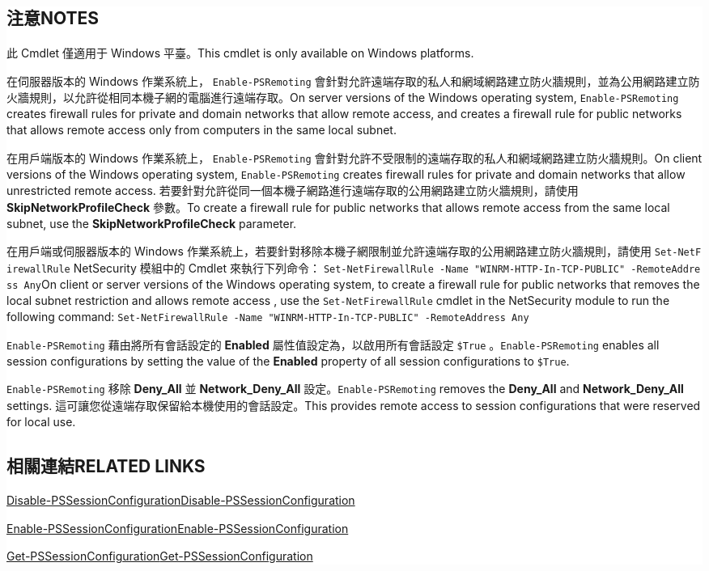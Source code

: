 ## <span data-ttu-id="64d83-196">注意</span><span class="sxs-lookup"><span data-stu-id="64d83-196">NOTES</span></span>

<span data-ttu-id="64d83-197">此 Cmdlet 僅適用于 Windows 平臺。</span><span class="sxs-lookup"><span data-stu-id="64d83-197">This cmdlet is only available on Windows platforms.</span></span>

<span data-ttu-id="64d83-198">在伺服器版本的 Windows 作業系統上， `Enable-PSRemoting` 會針對允許遠端存取的私人和網域網路建立防火牆規則，並為公用網路建立防火牆規則，以允許從相同本機子網的電腦進行遠端存取。</span><span class="sxs-lookup"><span data-stu-id="64d83-198">On server versions of the Windows operating system, `Enable-PSRemoting` creates firewall rules for private and domain networks that allow remote access, and creates a firewall rule for public networks that allows remote access only from computers in the same local subnet.</span></span>

<span data-ttu-id="64d83-199">在用戶端版本的 Windows 作業系統上， `Enable-PSRemoting` 會針對允許不受限制的遠端存取的私人和網域網路建立防火牆規則。</span><span class="sxs-lookup"><span data-stu-id="64d83-199">On client versions of the Windows operating system, `Enable-PSRemoting` creates firewall rules for private and domain networks that allow unrestricted remote access.</span></span> <span data-ttu-id="64d83-200">若要針對允許從同一個本機子網路進行遠端存取的公用網路建立防火牆規則，請使用 **SkipNetworkProfileCheck** 參數。</span><span class="sxs-lookup"><span data-stu-id="64d83-200">To create a firewall rule for public networks that allows remote access from the same local subnet, use the **SkipNetworkProfileCheck** parameter.</span></span>

<span data-ttu-id="64d83-201">在用戶端或伺服器版本的 Windows 作業系統上，若要針對移除本機子網限制並允許遠端存取的公用網路建立防火牆規則，請使用 `Set-NetFirewallRule` NetSecurity 模組中的 Cmdlet 來執行下列命令： `Set-NetFirewallRule -Name "WINRM-HTTP-In-TCP-PUBLIC" -RemoteAddress Any`</span><span class="sxs-lookup"><span data-stu-id="64d83-201">On client or server versions of the Windows operating system, to create a firewall rule for public networks that removes the local subnet restriction and allows remote access , use the `Set-NetFirewallRule` cmdlet in the NetSecurity module to run the following command: `Set-NetFirewallRule -Name "WINRM-HTTP-In-TCP-PUBLIC" -RemoteAddress Any`</span></span>

<span data-ttu-id="64d83-202">`Enable-PSRemoting` 藉由將所有會話設定的 **Enabled** 屬性值設定為，以啟用所有會話設定 `$True` 。</span><span class="sxs-lookup"><span data-stu-id="64d83-202">`Enable-PSRemoting` enables all session configurations by setting the value of the **Enabled** property of all session configurations to `$True`.</span></span>

<span data-ttu-id="64d83-203">`Enable-PSRemoting` 移除 **Deny_All** 並 **Network_Deny_All** 設定。</span><span class="sxs-lookup"><span data-stu-id="64d83-203">`Enable-PSRemoting` removes the **Deny_All** and **Network_Deny_All** settings.</span></span> <span data-ttu-id="64d83-204">這可讓您從遠端存取保留給本機使用的會話設定。</span><span class="sxs-lookup"><span data-stu-id="64d83-204">This provides remote access to session configurations that were reserved for local use.</span></span>

## <span data-ttu-id="64d83-205">相關連結</span><span class="sxs-lookup"><span data-stu-id="64d83-205">RELATED LINKS</span></span>

[<span data-ttu-id="64d83-206">Disable-PSSessionConfiguration</span><span class="sxs-lookup"><span data-stu-id="64d83-206">Disable-PSSessionConfiguration</span></span>](Disable-PSSessionConfiguration.md)

[<span data-ttu-id="64d83-207">Enable-PSSessionConfiguration</span><span class="sxs-lookup"><span data-stu-id="64d83-207">Enable-PSSessionConfiguration</span></span>](Enable-PSSessionConfiguration.md)

[<span data-ttu-id="64d83-208">Get-PSSessionConfiguration</span><span class="sxs-lookup"><span data-stu-id="64d83-208">Get-PSSessionConfiguration</span></span>](Get-PSSessionConfiguration.md)
